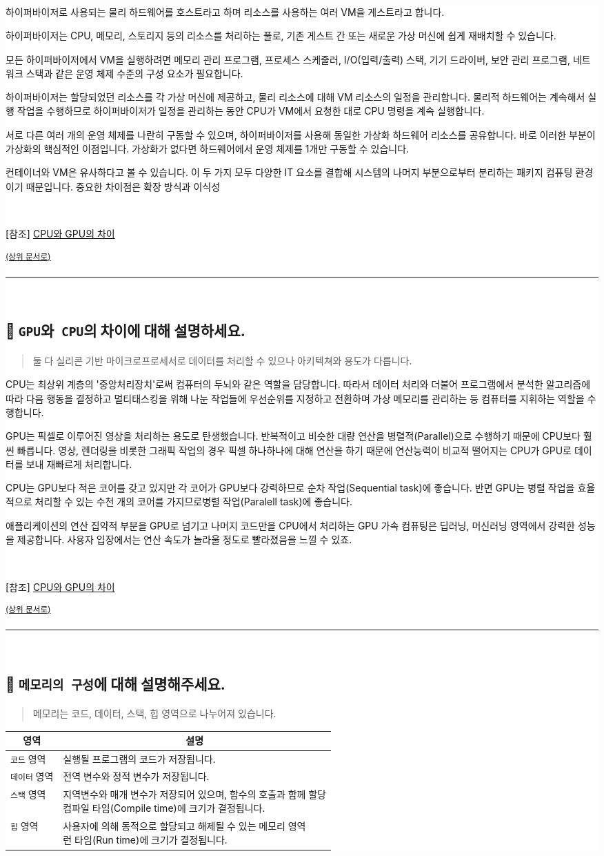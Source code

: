 하이퍼바이저로 사용되는 물리 하드웨어를 호스트라고 하며 리소스를 사용하는 여러 VM을 게스트라고 합니다.

하이퍼바이저는 CPU, 메모리, 스토리지 등의 리소스를 처리하는 풀로, 기존 게스트 간 또는 새로운 가상 머신에 쉽게 재배치할 수 있습니다.

모든 하이퍼바이저에서 VM을 실행하려면 메모리 관리 프로그램, 프로세스 스케줄러, I/O(입력/출력) 스택, 기기 드라이버, 보안 관리 프로그램, 네트워크 스택과 같은 운영 체제 수준의 구성 요소가 필요합니다.

하이퍼바이저는 할당되었던 리소스를 각 가상 머신에 제공하고, 물리 리소스에 대해 VM 리소스의 일정을 관리합니다. 물리적 하드웨어는 계속해서 실행 작업을 수행하므로 하이퍼바이저가 일정을 관리하는 동안 CPU가 VM에서 요청한 대로 CPU 명령을 계속 실행합니다.

서로 다른 여러 개의 운영 체제를 나란히 구동할 수 있으며, 하이퍼바이저를 사용해 동일한 가상화 하드웨어 리소스를 공유합니다. 바로 이러한 부분이 가상화의 핵심적인 이점입니다. 가상화가 없다면 하드웨어에서 운영 체제를 1개만 구동할 수 있습니다. 

컨테이너와 VM은 유사하다고 볼 수 있습니다. 이 두 가지 모두 다양한 IT 요소를 결합해 시스템의 나머지 부분으로부터 분리하는 패키지 컴퓨팅 환경이기 때문입니다. 중요한 차이점은 확장 방식과 이식성

<br>

<p>[참조] <a href="https://www.redhat.com/ko/topics/virtualization/what-is-a-hypervisor">CPU와 GPU의 차이</a></p>

<sup>[(상위 문서로)](https://github.com/InSeong-So/IT-Note)</sup>

<hr>
<br>

## :book: `GPU`와` CPU`의 차이에 대해 설명하세요.
> 둘 다 실리콘 기반 마이크로프로세서로 데이터를 처리할 수 있으나 아키텍쳐와 용도가 다릅니다.

CPU는 최상위 계층의 '중앙처리장치'로써 컴퓨터의 두뇌와 같은 역할을 담당합니다. 따라서 데이터 처리와 더불어 프로그램에서 분석한 알고리즘에 따라 다음 행동을 결정하고 멀티태스킹을 위해 나눈 작업들에 우선순위를 지정하고 전환하며 가상 메모리를 관리하는 등 컴퓨터를 지휘하는 역할을 수행합니다.

GPU는 픽셀로 이루어진 영상을 처리하는 용도로 탄생했습니다. 반복적이고 비슷한 대량 연산을 병렬적(Parallel)으로 수행하기 때문에 CPU보다 훨씬 빠릅니다. 영상, 렌더링을 비롯한 그래픽 작업의 경우 픽셀 하나하나에 대해 연산을 하기 때문에 연산능력이 비교적 떨어지는 CPU가 GPU로 데이터를 보내 재빠르게 처리합니다.

CPU는 GPU보다 적은 코어를 갖고 있지만 각 코어가 GPU보다 강력하므로 순차 작업(Sequential task)에 좋습니다. 반면 GPU는 병렬 작업을 효율적으로 처리할 수 있는 수천 개의 코어를 가지므로병렬 작업(Paralell task)에 좋습니다.

애플리케이션의 연산 집약적 부분을 GPU로 넘기고 나머지 코드만을 CPU에서 처리하는 GPU 가속 컴퓨팅은 딥러닝, 머신러닝 영역에서 강력한 성능을 제공합니다. 사용자 입장에서는 연산 속도가 놀라울 정도로 빨라졌음을 느낄 수 있죠.

<br>

<p>[참조] <a href="https://sdc-james.gitbook.io/onebook/2.-1/1./1.1.1.-cpu-gpu">CPU와 GPU의 차이</a></p>

<sup>[(상위 문서로)](https://github.com/InSeong-So/IT-Note)</sup>

<hr>
<br>

## :book: `메모리의 구성`에 대해 설명해주세요.
> 메모리는 코드, 데이터, 스택, 힙 영역으로 나누어져 있습니다.

| 영역          | 설명                                                                                                              |
| ------------- | ----------------------------------------------------------------------------------------------------------------- |
| `코드` 영역   | 실행될 프로그램의 코드가 저장됩니다.                                                                              |
| `데이터` 영역 | 전역 변수와 정적 변수가 저장됩니다.                                                                               |
| `스택` 영역   | 지역변수와 매개 변수가 저장되어 있으며, 함수의 호출과 함께 할당<br>컴파일 타임(Compile time)에 크기가 결정됩니다. |
| `힙` 영역     | 사용자에 의해 동적으로 할당되고 해제될 수 있는 메모리 영역<br>런 타임(Run time)에 크기가 결정됩니다.              |
